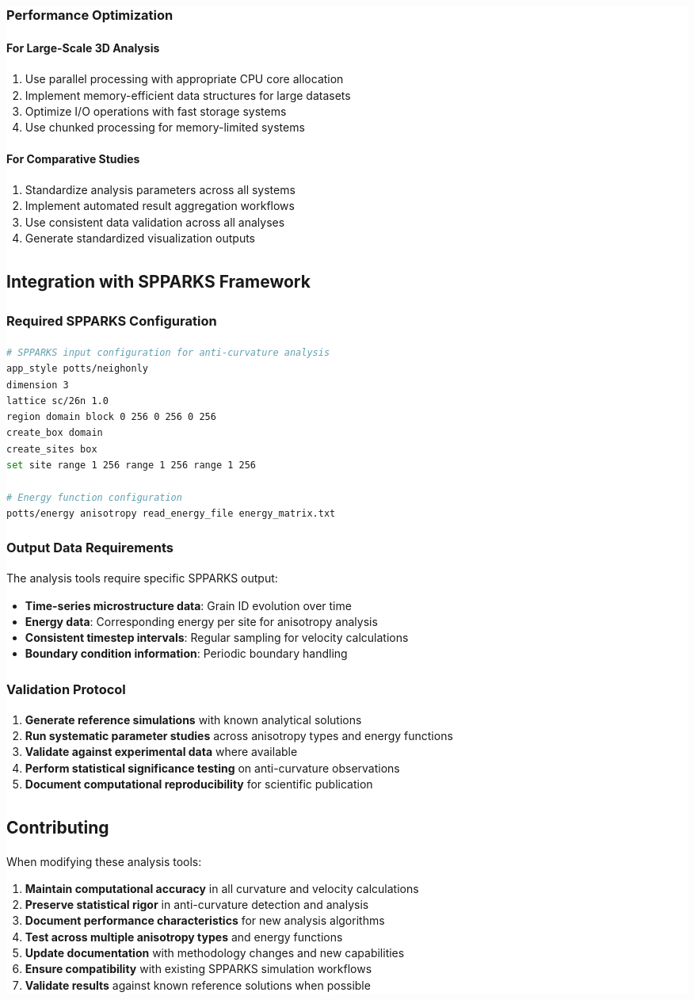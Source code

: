 ### Performance Optimization

#### For Large-Scale 3D Analysis
1. Use parallel processing with appropriate CPU core allocation
2. Implement memory-efficient data structures for large datasets
3. Optimize I/O operations with fast storage systems
4. Use chunked processing for memory-limited systems

#### For Comparative Studies
1. Standardize analysis parameters across all systems
2. Implement automated result aggregation workflows
3. Use consistent data validation across all analyses
4. Generate standardized visualization outputs

## Integration with SPPARKS Framework

### Required SPPARKS Configuration
```bash
# SPPARKS input configuration for anti-curvature analysis
app_style potts/neighonly
dimension 3
lattice sc/26n 1.0
region domain block 0 256 0 256 0 256
create_box domain
create_sites box
set site range 1 256 range 1 256 range 1 256

# Energy function configuration
potts/energy anisotropy read_energy_file energy_matrix.txt
```

### Output Data Requirements
The analysis tools require specific SPPARKS output:
- **Time-series microstructure data**: Grain ID evolution over time
- **Energy data**: Corresponding energy per site for anisotropy analysis
- **Consistent timestep intervals**: Regular sampling for velocity calculations
- **Boundary condition information**: Periodic boundary handling

### Validation Protocol
1. **Generate reference simulations** with known analytical solutions
2. **Run systematic parameter studies** across anisotropy types and energy functions
3. **Validate against experimental data** where available
4. **Perform statistical significance testing** on anti-curvature observations
5. **Document computational reproducibility** for scientific publication

## Contributing

When modifying these analysis tools:

1. **Maintain computational accuracy** in all curvature and velocity calculations
2. **Preserve statistical rigor** in anti-curvature detection and analysis
3. **Document performance characteristics** for new analysis algorithms
4. **Test across multiple anisotropy types** and energy functions
5. **Update documentation** with methodology changes and new capabilities
6. **Ensure compatibility** with existing SPPARKS simulation workflows
7. **Validate results** against known reference solutions when possible
